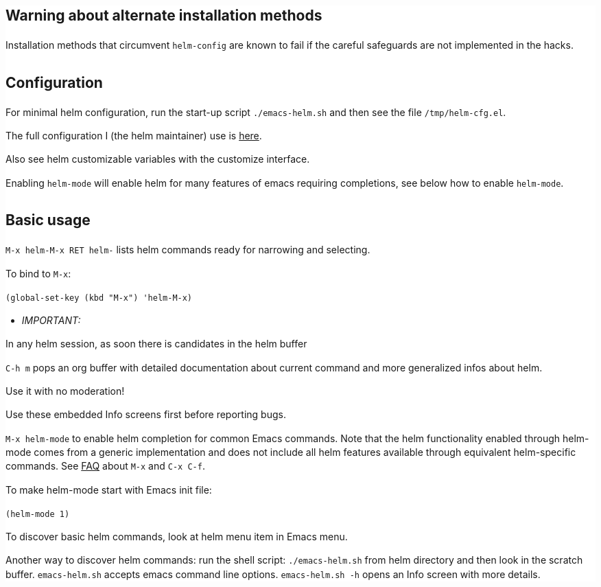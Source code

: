 ## Warning about alternate installation methods
    
Installation methods that circumvent `helm-config` are known to fail
if the careful safeguards are not implemented in the hacks. 

## Configuration

For minimal helm configuration, run the start-up script `./emacs-helm.sh`
and then see the file `/tmp/helm-cfg.el`.

The full configuration I (the helm maintainer) use is
[here](https://github.com/thierryvolpiatto/emacs-tv-config/blob/master/init-helm-thierry.el).

Also see helm customizable variables with the customize interface.

Enabling `helm-mode` will enable helm for many features of emacs
requiring completions, see below how to enable `helm-mode`.

## Basic usage

`M-x helm-M-x RET helm-` lists helm commands ready for narrowing and selecting.

To bind to `M-x`: 

`(global-set-key (kbd "M-x") 'helm-M-x)`

- _IMPORTANT:_

In any helm session, as soon there is candidates in the helm buffer

`C-h m` pops an org buffer with detailed documentation about current command and more generalized infos about helm.

Use it with no moderation!

Use these embedded Info screens first before reporting bugs.

`M-x helm-mode` to enable helm completion for common Emacs
commands. Note that the helm functionality enabled through helm-mode
comes from a generic implementation and does not include all helm
features available through equivalent helm-specific commands.
See [FAQ](https://github.com/emacs-helm/helm/wiki/FAQ#why-after-enabling-helm-mode-m-x-and-c-x-c-f-are-not-helmized)
about `M-x` and `C-x C-f`.

To make helm-mode start with Emacs init file: 

```elisp
(helm-mode 1)
```

To discover basic helm commands, look at helm menu item in Emacs menu. 

Another way to discover helm commands: run the shell script:
`./emacs-helm.sh` from helm directory and then look in the scratch
buffer. `emacs-helm.sh` accepts emacs command line
options. `emacs-helm.sh -h` opens an Info screen with more details.
